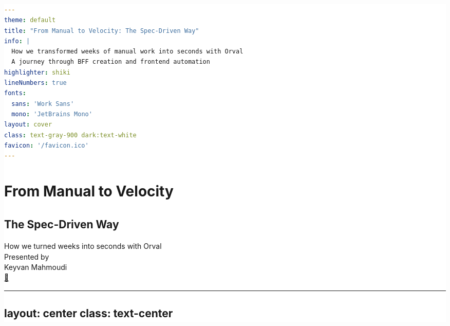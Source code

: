 ```yaml
---
theme: default
title: "From Manual to Velocity: The Spec-Driven Way"
info: |
  How we transformed weeks of manual work into seconds with Orval
  A journey through BFF creation and frontend automation
highlighter: shiki
lineNumbers: true
fonts:
  sans: 'Work Sans'
  mono: 'JetBrains Mono'
layout: cover
class: text-gray-900 dark:text-white
favicon: '/favicon.ico'
---
```


<style src="../../theme/style.css"></style>

# From Manual to Velocity
## The Spec-Driven Way

<div class="pt-12">
  <span class="py-2 px-4 rounded bg-amber-500 dark:bg-amber-400 text-black font-bold text-lg">
    How we turned weeks into seconds with Orval
  </span>
</div>

<div class="pt-16">
  <div class="text-xl text-gray-600 dark:text-slate-300">
    Presented by
  </div>
  <div class="text-3xl font-bold gradient-text pt-2">
    Keyvan Mahmoudi
  </div>
</div>

<div class="abs-br m-6 flex gap-2">
  <a href="https://orval.dev" target="_blank" alt="Orval" class="text-xl slidev-icon-btn opacity-50 !border-none !hover:text-gray-900 dark:!hover:text-white">
    🚀
  </a>
</div>



---
layout: center
class: text-center
---
